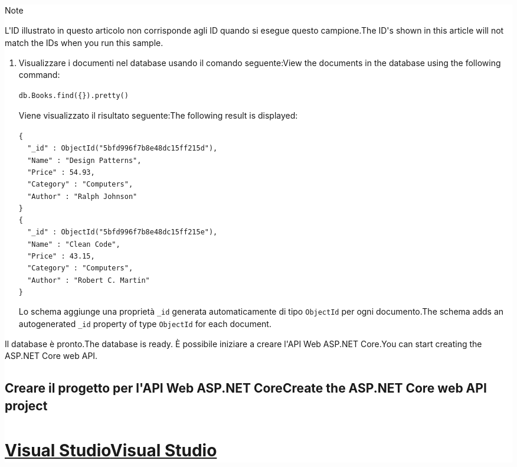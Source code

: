    > [!NOTE]
   > <span data-ttu-id="b4d2b-149">L'ID illustrato in questo articolo non corrisponde agli ID quando si esegue questo campione.</span><span class="sxs-lookup"><span data-stu-id="b4d2b-149">The ID's shown in this article will not match the IDs when you run this sample.</span></span>

1. <span data-ttu-id="b4d2b-150">Visualizzare i documenti nel database usando il comando seguente:</span><span class="sxs-lookup"><span data-stu-id="b4d2b-150">View the documents in the database using the following command:</span></span>

   ```console
   db.Books.find({}).pretty()
   ```

   <span data-ttu-id="b4d2b-151">Viene visualizzato il risultato seguente:</span><span class="sxs-lookup"><span data-stu-id="b4d2b-151">The following result is displayed:</span></span>

   ```console
   {
     "_id" : ObjectId("5bfd996f7b8e48dc15ff215d"),
     "Name" : "Design Patterns",
     "Price" : 54.93,
     "Category" : "Computers",
     "Author" : "Ralph Johnson"
   }
   {
     "_id" : ObjectId("5bfd996f7b8e48dc15ff215e"),
     "Name" : "Clean Code",
     "Price" : 43.15,
     "Category" : "Computers",
     "Author" : "Robert C. Martin"
   }
   ```

   <span data-ttu-id="b4d2b-152">Lo schema aggiunge una proprietà `_id` generata automaticamente di tipo `ObjectId` per ogni documento.</span><span class="sxs-lookup"><span data-stu-id="b4d2b-152">The schema adds an autogenerated `_id` property of type `ObjectId` for each document.</span></span>

<span data-ttu-id="b4d2b-153">Il database è pronto.</span><span class="sxs-lookup"><span data-stu-id="b4d2b-153">The database is ready.</span></span> <span data-ttu-id="b4d2b-154">È possibile iniziare a creare l'API Web ASP.NET Core.</span><span class="sxs-lookup"><span data-stu-id="b4d2b-154">You can start creating the ASP.NET Core web API.</span></span>

## <a name="create-the-aspnet-core-web-api-project"></a><span data-ttu-id="b4d2b-155">Creare il progetto per l'API Web ASP.NET Core</span><span class="sxs-lookup"><span data-stu-id="b4d2b-155">Create the ASP.NET Core web API project</span></span>

# <a name="visual-studio"></a>[<span data-ttu-id="b4d2b-156">Visual Studio</span><span class="sxs-lookup"><span data-stu-id="b4d2b-156">Visual Studio</span></span>](#tab/visual-studio)
